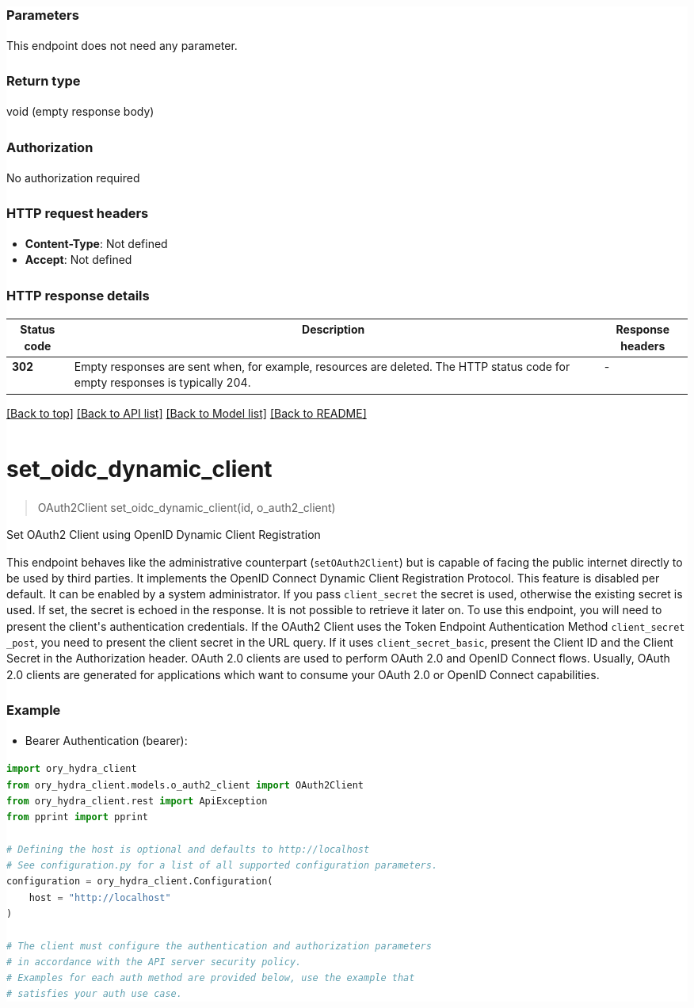 

### Parameters

This endpoint does not need any parameter.

### Return type

void (empty response body)

### Authorization

No authorization required

### HTTP request headers

 - **Content-Type**: Not defined
 - **Accept**: Not defined

### HTTP response details

| Status code | Description | Response headers |
|-------------|-------------|------------------|
**302** | Empty responses are sent when, for example, resources are deleted. The HTTP status code for empty responses is typically 204. |  -  |

[[Back to top]](#) [[Back to API list]](../README.md#documentation-for-api-endpoints) [[Back to Model list]](../README.md#documentation-for-models) [[Back to README]](../README.md)

# **set_oidc_dynamic_client**
> OAuth2Client set_oidc_dynamic_client(id, o_auth2_client)

Set OAuth2 Client using OpenID Dynamic Client Registration

This endpoint behaves like the administrative counterpart (`setOAuth2Client`) but is capable of facing the public internet directly to be used by third parties. It implements the OpenID Connect Dynamic Client Registration Protocol.  This feature is disabled per default. It can be enabled by a system administrator.  If you pass `client_secret` the secret is used, otherwise the existing secret is used. If set, the secret is echoed in the response. It is not possible to retrieve it later on.  To use this endpoint, you will need to present the client's authentication credentials. If the OAuth2 Client uses the Token Endpoint Authentication Method `client_secret_post`, you need to present the client secret in the URL query. If it uses `client_secret_basic`, present the Client ID and the Client Secret in the Authorization header.  OAuth 2.0 clients are used to perform OAuth 2.0 and OpenID Connect flows. Usually, OAuth 2.0 clients are generated for applications which want to consume your OAuth 2.0 or OpenID Connect capabilities.

### Example

* Bearer Authentication (bearer):

```python
import ory_hydra_client
from ory_hydra_client.models.o_auth2_client import OAuth2Client
from ory_hydra_client.rest import ApiException
from pprint import pprint

# Defining the host is optional and defaults to http://localhost
# See configuration.py for a list of all supported configuration parameters.
configuration = ory_hydra_client.Configuration(
    host = "http://localhost"
)

# The client must configure the authentication and authorization parameters
# in accordance with the API server security policy.
# Examples for each auth method are provided below, use the example that
# satisfies your auth use case.
```